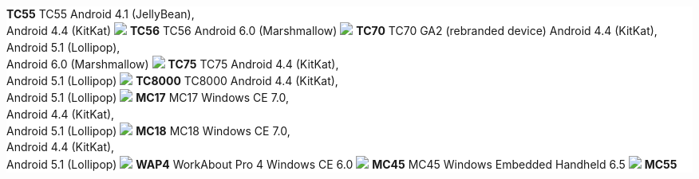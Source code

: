  <td class="clsSyntaxCells clsOddRow"><b>TC55</b></td>
  <td class="clsSyntaxCells clsOddRow"><nobr>TC55</nobr></td>
  <td class="clsSyntaxCells clsOddRow">Android 4.1 (JellyBean),<br>Android 4.4 (KitKat)</td>
 </tr>
 <tr>
  <td class="clsSyntaxCells clsOddRow"><img id="tc51-56Pic" src="/images/supported_devices/Zebra_TC51-56.jpg?raw=true" height="75"></img></td>
  <td class="clsSyntaxCells clsOddRow"><b>TC56</b></td>
  <td class="clsSyntaxCells clsOddRow"><nobr>TC56</nobr></td>
  <td class="clsSyntaxCells clsOddRow">Android 6.0 (Marshmallow)</td>
 </tr>
 <tr>
  <td class="clsSyntaxCells clsOddRow"><img id="tc70Pic" src="https://s3.amazonaws.com/docs.tau-technologies.com/images/supported_devices/Zebra_TC70.png?raw=true" height="75"></img></td>
  <td class="clsSyntaxCells clsOddRow"><b>TC70</b></td>
  <td class="clsSyntaxCells clsOddRow">TC70 GA2 (rebranded device)</td>
  <td class="clsSyntaxCells clsOddRow">Android 4.4 (KitKat),<br>Android 5.1 (Lollipop),<br>Android 6.0 (Marshmallow)</td>
 </tr>
 <tr>
  <td class="clsSyntaxCells clsOddRow"><img id="tc75Pic" src="https://s3.amazonaws.com/docs.tau-technologies.com/images/supported_devices/Zebra_TC75.png?raw=true" height="75"></img></td>
  <td class="clsSyntaxCells clsOddRow"><b>TC75</b></td>
  <td class="clsSyntaxCells clsOddRow">TC75</td>
  <td class="clsSyntaxCells clsOddRow">Android 4.4 (KitKat),<br>Android 5.1 (Lollipop)</td>
 </tr>
 <tr>
  <td class="clsSyntaxCells clsOddRow"><img id="tc8000pic" src="https://s3.amazonaws.com/docs.tau-technologies.com/images/supported_devices/Zebra_TC8000.png?raw=true" height="75"></img></td>
  <td class="clsSyntaxCells clsOddRow"><b>TC8000</b></td>
  <td class="clsSyntaxCells clsOddRow"><nobr>TC8000</nobr></td>
  <td class="clsSyntaxCells clsOddRow">Android 4.4 (KitKat),<br>Android 5.1 (Lollipop)</td>
 </tr>
  <tr>
  <td class="clsSyntaxCells clsOddRow"><img id="mc17Pic" src="/images/supported_devices/Zebra_MC17.png" height="75"></img></td>
  <td class="clsSyntaxCells clsOddRow"><b>MC17</b></td>
  <td class="clsSyntaxCells clsOddRow">MC17</td>
  <td class="clsSyntaxCells clsOddRow">Windows CE 7.0,<br>Android 4.4 (KitKat),<br>Android 5.1 (Lollipop)</td>
 </tr>
 <tr>
  <td class="clsSyntaxCells clsOddRow"><img id="mc18Pic" src="https://s3.amazonaws.com/docs.tau-technologies.com/images/supported_devices/Zebra_MC18.png?raw=true" height="75"></img></td>
  <td class="clsSyntaxCells clsOddRow"><b>MC18</b></td>
  <td class="clsSyntaxCells clsOddRow">MC18</td>
  <td class="clsSyntaxCells clsOddRow">Windows CE 7.0,<br>Android 4.4 (KitKat),<br>Android 5.1 (Lollipop)</td>
 </tr>
 <tr>
  <td class="clsSyntaxCells clsOddRow"><img id="wap4Pic" src="https://s3.amazonaws.com/docs.tau-technologies.com/images/supported_devices/Zebra_WAP4.png?raw=true" height="75"></img></td>
  <td class="clsSyntaxCells clsOddRow"><b>WAP4</b></td>
  <td class="clsSyntaxCells clsOddRow">WorkAbout Pro 4</td>
  <td class="clsSyntaxCells clsOddRow">Windows CE 6.0</td>
 </tr>
 <tr>
  <td class="clsSyntaxCells clsOddRow"><img id="mc45Pic" src="https://s3.amazonaws.com/docs.tau-technologies.com/images/supported_devices/Zebra_MC45.png?raw=true" height="75"></img></td>
  <td class="clsSyntaxCells clsOddRow"><b>MC45</b></td>
  <td class="clsSyntaxCells clsOddRow">MC45</td>
  <td class="clsSyntaxCells clsOddRow">Windows Embedded Handheld 6.5</td>
 </tr>
 <tr>
  <td class="clsSyntaxCells clsOddRow"><img id="mc55Pic" src="https://s3.amazonaws.com/docs.tau-technologies.com/images/supported_devices/Zebra_MC55.png?raw=true" height="75"></img></td>
  <td class="clsSyntaxCells clsOddRow"><b>MC55</b></td>